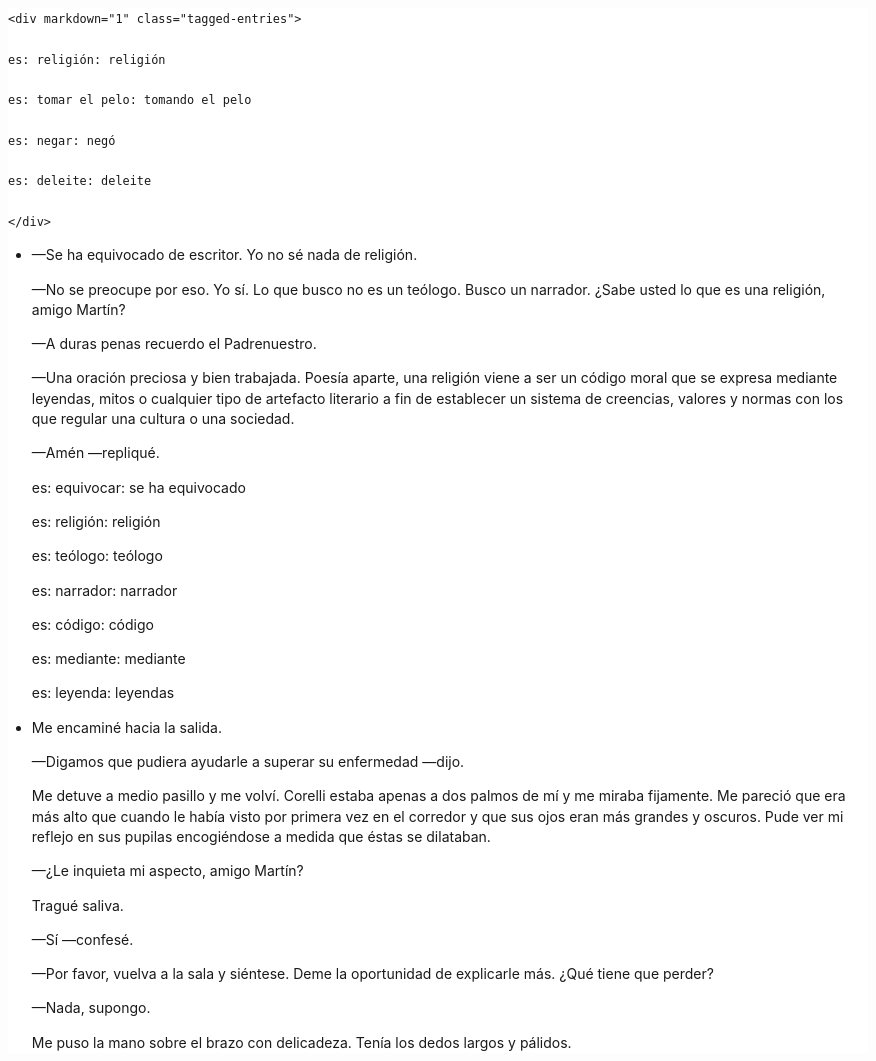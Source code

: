     <div markdown="1" class="tagged-entries">

    es: religión: religión

    es: tomar el pelo: tomando el pelo

    es: negar: negó

    es: deleite: deleite

    </div>

- —Se ha equivocado de escritor. Yo no sé nada de religión.

    —No se preocupe por eso. Yo sí. Lo que busco no es un teólogo. Busco un narrador. ¿Sabe usted lo que es una religión, amigo Martín?

    —A duras penas recuerdo el Padrenuestro.

    —Una oración preciosa y bien trabajada. Poesía aparte, una religión viene a ser un código moral que se expresa mediante leyendas, mitos o cualquier tipo de artefacto literario a fin de establecer un sistema de creencias, valores y normas con los que regular una cultura o una sociedad.

    —Amén —repliqué.

    <div markdown="1" class="tagged-entries">

    es: equivocar: se ha equivocado

    es: religión: religión

    es: teólogo: teólogo

    es: narrador: narrador

    es: código: código

    es: mediante: mediante

    es: leyenda: leyendas

    </div>

- Me encaminé hacia la salida.

    —Digamos que pudiera ayudarle a superar su enfermedad —dijo.

    Me detuve a medio pasillo y me volví. Corelli estaba apenas a dos palmos de mí y me miraba fijamente. Me pareció que era más alto que cuando le había visto por primera vez en el corredor y que sus ojos eran más grandes y oscuros. Pude ver mi reflejo en sus pupilas encogiéndose a medida que éstas se dilataban.

    —¿Le inquieta mi aspecto, amigo Martín?

    Tragué saliva.

    —Sí —confesé.

    —Por favor, vuelva a la sala y siéntese. Deme la oportunidad de explicarle más. ¿Qué tiene que perder?

    —Nada, supongo.

    Me puso la mano sobre el brazo con delicadeza. Tenía los dedos largos y pálidos.
